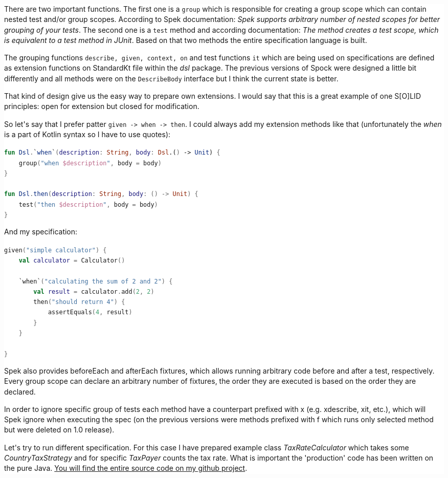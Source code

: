 There are two important functions. The first one is a `group` which is responsible for creating a group scope which can contain nested test and/or group scopes.
According to Spek documentation: *Spek supports arbitrary number of nested scopes for better grouping of your tests*. The second one is a `test` method and according documentation:
*The method creates a test scope, which is equivalent to a test method in JUnit*. Based on that two methods the entire specification language is built. 

The grouping functions `describe, given, context, on` and test functions `it` which are being used on specifications 
are defined as extension functions on StandardKt file within the *dsl* package. The previous versions of Spock were designed a little bit differently and all methods were on the
`DescribeBody` interface but I think the current state is better.

That kind of design give us the easy way to prepare own extensions. I would say that this is a great example of one S[O]LID principles: open for extension but closed for modification.

So let's say that I prefer patter `given -> when -> then`. I could always add my extension methods like that (unfortunately the *when* is a part of Kotlin syntax so I have to use quotes):

```kotlin
fun Dsl.`when`(description: String, body: Dsl.() -> Unit) {
    group("when $description", body = body)
}

fun Dsl.then(description: String, body: () -> Unit) {
    test("then $description", body = body)
}
```
And my specification:
```kotlin
given("simple calculator") {
    val calculator = Calculator()

    `when`("calculating the sum of 2 and 2") {
        val result = calculator.add(2, 2)
        then("should return 4") {
            assertEquals(4, result)
        }
    }

}
```
Spek also provides beforeEach and afterEach fixtures, which allows running arbitrary code before and after a test, respectively. 
Every group scope can declare an arbitrary number of fixtures, the order they are executed is based on the order they are declared.

In order to ignore specific group of tests each method have a counterpart prefixed with x (e.g. xdescribe, xit, etc.), which will Spek ignore when executing the spec
(on the previous versions were methods prefixed with f which runs only selected method but were deleted on 1.0 release).

Let's try to run different specification. For this case I have prepared example class _TaxRateCalculator_
which takes some _CountryTaxStrategy_ and for specific _TaxPayer_ counts the tax rate. What is important the 'production' code has been written 
on the pure Java. [You will find the entire source code on my github project](https://github.com/pnowy/kotlin-spek-sample).
